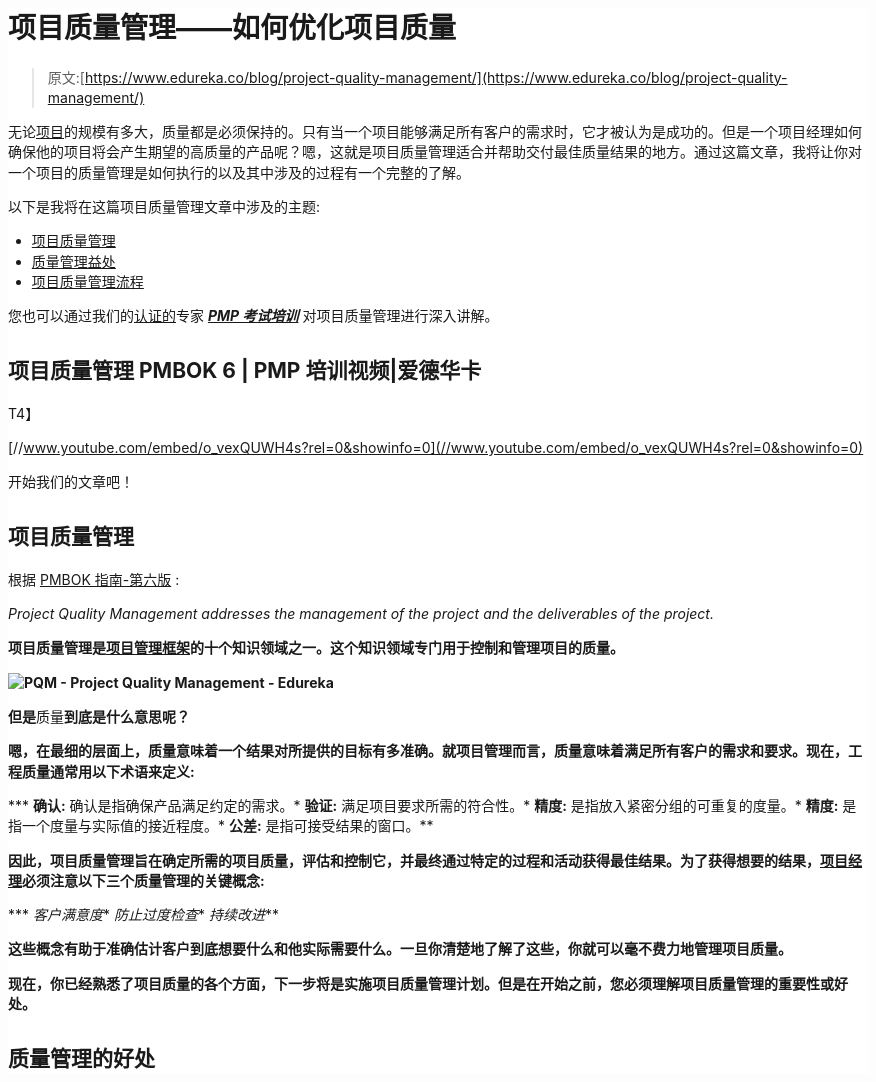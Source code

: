 # 项目质量管理——如何优化项目质量

> 原文:[https://www.edureka.co/blog/project-quality-management/](https://www.edureka.co/blog/project-quality-management/)

无论[项目](https://www.edureka.co/blog/project-management/#Project)的规模有多大，质量都是必须保持的。只有当一个项目能够满足所有客户的需求时，它才被认为是成功的。但是一个项目经理如何确保他的项目将会产生期望的高质量的产品呢？嗯，这就是项目质量管理适合并帮助交付最佳质量结果的地方。通过这篇文章，我将让你对一个项目的质量管理是如何执行的以及其中涉及的过程有一个完整的了解。

以下是我将在这篇项目质量管理文章中涉及的主题:

*   [项目质量管理](#qualitymanagement)
*   [质量管理益处](#benefits)
*   [项目质量管理流程](#processes)

您也可以通过我们的[认证的](https://www.edureka.co/blog/pmp-exam-all-you-need-to-know/)专家 *[***PMP 考试培训***](https://www.edureka.co/pmp)* 对项目质量管理进行深入讲解。

## **项目质量管理 PMBOK 6 | PMP 培训视频|爱德华卡**

T4】

[//www.youtube.com/embed/o_vexQUWH4s?rel=0&showinfo=0](//www.youtube.com/embed/o_vexQUWH4s?rel=0&showinfo=0)

开始我们的文章吧！

## **项目质量管理**

根据  [PMBOK 指南-第六版](https://www.edureka.co/blog/pmbok-6th-edition-guide) :

*Project Quality Management addresses the management of the project and the deliverables of the project.*

**项目质量管理是[项目管理框架](https://www.edureka.co/blog/project-management/#ProjectManagement)的十个知识领域之一。这个知识领域专门用于控制和管理项目的质量。**

**![PQM - Project Quality Management - Edureka](../Images/fdce4fac556a1e8a3e1e5bbb5a9be6c4.png)**

**但是**质量**到底是什么意思呢？**

**嗯，在最细的层面上，质量意味着一个结果对所提供的目标有多准确。就项目管理而言，质量意味着满足所有客户的需求和要求。现在，工程质量通常用以下术语来定义:**

***   **确认:** 确认是指确保产品满足约定的需求。*   **验证:** 满足项目要求所需的符合性。*   **精度:** 是指放入紧密分组的可重复的度量。*   **精度:** 是指一个度量与实际值的接近程度。*   **公差:** 是指可接受结果的窗口。**

**因此，项目质量管理旨在确定所需的项目质量，评估和控制它，并最终通过特定的过程和活动获得最佳结果。为了获得想要的结果，[项目经理](https://www.edureka.co/blog/project-manager-salary/)必须注意以下三个质量管理的关键概念:**

***   *客户满意度**   *防止过度检查**   *持续改进***

**这些概念有助于准确估计客户到底想要什么和他实际需要什么。一旦你清楚地了解了这些，你就可以毫不费力地管理项目质量。**

**现在，你已经熟悉了项目质量的各个方面，下一步将是实施项目质量管理计划。但是在开始之前，您必须理解项目质量管理的重要性或好处。**

## ****质量管理的好处****
